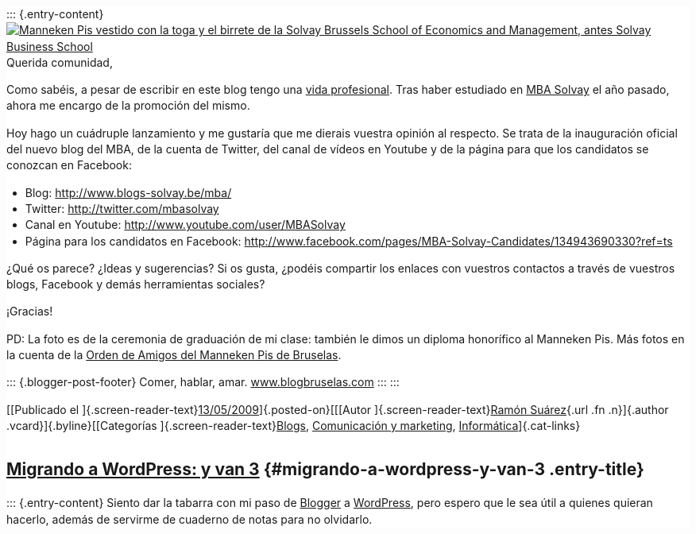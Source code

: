 ::: {.entry-content}
[![Manneken Pis vestido con la toga y el birrete de la Solvay Brussels
School of Economics and Management, antes Solvay Business
School](http://lh3.ggpht.com/_A0jhbAAqOGc/SGWJf6uKEMI/AAAAAAAACgE/m4VgcZdD4K4/s512/Solvay%2020.jpg)](http://lh3.ggpht.com/_A0jhbAAqOGc/SGWJf6uKEMI/AAAAAAAACgE/m4VgcZdD4K4/s512/Solvay%2020.jpg)Querida
comunidad,

Como sabéis, a pesar de escribir en este blog tengo una [vida
profesional](http://www.linkedin.com/in/ramonsuarez). Tras haber
estudiado en [MBA Solvay](http://www.solvay.edu/mba) el año pasado,
ahora me encargo de la promoción del mismo.

Hoy hago un cuádruple lanzamiento y me gustaría que me dierais vuestra
opinión al respecto. Se trata de la inauguración oficial del nuevo blog
del MBA, de la cuenta de Twitter, del canal de vídeos en Youtube y de la
página para que los candidatos se conozcan en Facebook:

-   Blog: <http://www.blogs-solvay.be/mba/>
-   Twitter: <http://twitter.com/mbasolvay>
-   Canal en Youtube: <http://www.youtube.com/user/MBASolvay>
-   Página para los candidatos en Facebook:
    <http://www.facebook.com/pages/MBA-Solvay-Candidates/134943690330?ref=ts>

¿Qué os parece? ¿Ideas y sugerencias? Si os gusta, ¿podéis compartir los
enlaces con vuestros contactos a través de vuestros blogs, Facebook y
demás herramientas sociales?

¡Gracias!

PD: La foto es de la ceremonia de graduación de mi clase: también le
dimos un diploma honorífico al Manneken Pis. Más fotos en la cuenta de
la [Orden de Amigos del Manneken Pis de
Bruselas](http://picasaweb.google.com/Ordre.Manneken.Pis/SolvayBusinessSchool).

::: {.blogger-post-footer}
Comer, hablar, amar. www.blogbruselas.com
:::
:::

[[Publicado el
]{.screen-reader-text}[13/05/2009](../../../../../index.html?p=332)]{.posted-on}[[[Autor
]{.screen-reader-text}[Ramón
Suárez](../../../../2010/04/30/index.html?author=2){.url .fn
.n}]{.author .vcard}]{.byline}[[Categorías
]{.screen-reader-text}[Blogs](../../../blogs/index.html), [Comunicación
y marketing](../../../comunicacion-y-marketing/index.html),
[Informática](../../index.html)]{.cat-links}

[Migrando a WordPress: y van 3](../../../../../index.html?p=329) {#migrando-a-wordpress-y-van-3 .entry-title}
----------------------------------------------------------------

::: {.entry-content}
Siento dar la tabarra con mi paso de [Blogger](http://www.blogger.com) a
[WordPress](http://www.wordpress.org), pero espero que le sea útil a
quienes quieran hacerlo, además de servirme de cuaderno de notas para no
olvidarlo.
